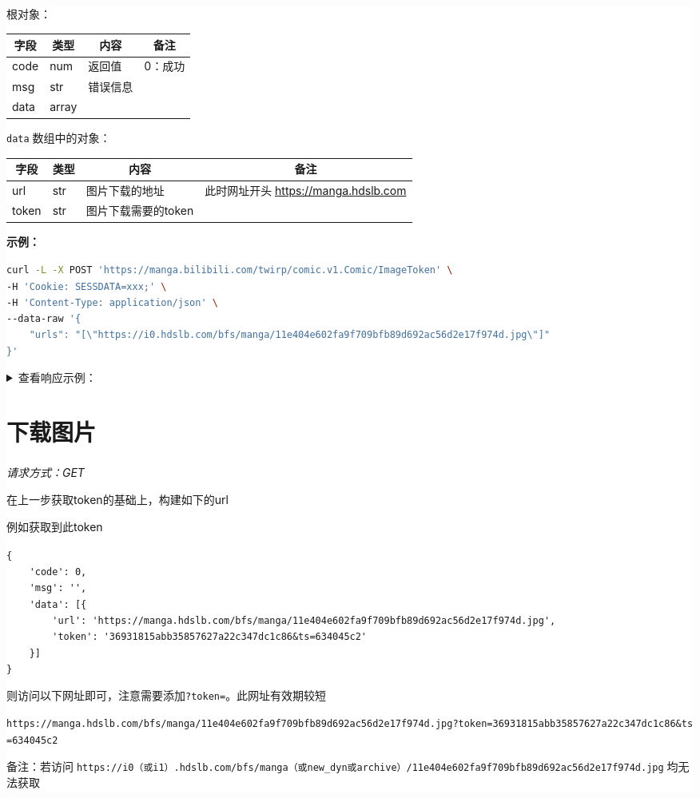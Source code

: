 根对象：

| 字段 | 类型  | 内容     | 备注    |
| ---- | ----- | -------- | ------- |
| code | num   | 返回值   | 0：成功 |
| msg  | str   | 错误信息 |         |
| data | array |          |         |

`data` 数组中的对象：

| 字段  | 类型 | 内容                | 备注                                 |
| ----- | ---- | ------------------- | ------------------------------------ |
| url   | str  | 图片下载的地址      | 此时网址开头 https://manga.hdslb.com |
| token | str  | 图片下载需要的token |                                      |

**示例：**

```bash
curl -L -X POST 'https://manga.bilibili.com/twirp/comic.v1.Comic/ImageToken' \
-H 'Cookie: SESSDATA=xxx;' \
-H 'Content-Type: application/json' \
--data-raw '{
    "urls": "[\"https://i0.hdslb.com/bfs/manga/11e404e602fa9f709bfb89d692ac56d2e17f974d.jpg\"]"
}'
```

<details><summary>查看响应示例：</summary></details>

# 下载图片

*请求方式：GET*

在上一步获取token的基础上，构建如下的url

例如获取到此token

```
{
	'code': 0,
	'msg': '',
	'data': [{
		'url': 'https://manga.hdslb.com/bfs/manga/11e404e602fa9f709bfb89d692ac56d2e17f974d.jpg',
		'token': '36931815abb35857627a22c347dc1c86&ts=634045c2'
	}]
}
```

则访问以下网址即可，注意需要添加`?token=`。此网址有效期较短

```
https://manga.hdslb.com/bfs/manga/11e404e602fa9f709bfb89d692ac56d2e17f974d.jpg?token=36931815abb35857627a22c347dc1c86&ts=634045c2
```

备注：若访问 `https://i0（或i1）.hdslb.com/bfs/manga（或new_dyn或archive）/11e404e602fa9f709bfb89d692ac56d2e17f974d.jpg` 均无法获取
